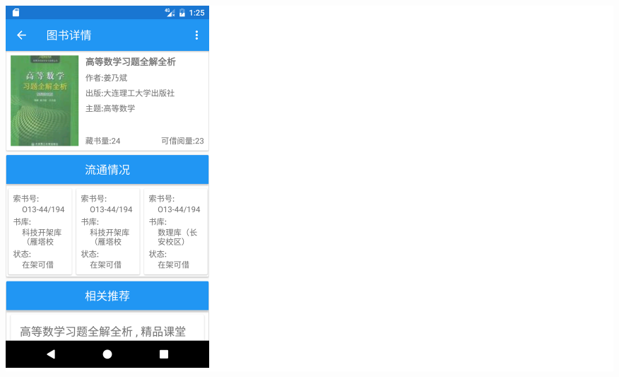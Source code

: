 <img src="https://raw.githubusercontent.com/1anc3r/XUPT/master/screenshot/Screenshot_1482413145.png" width = "288" height = "512" alt=""/>